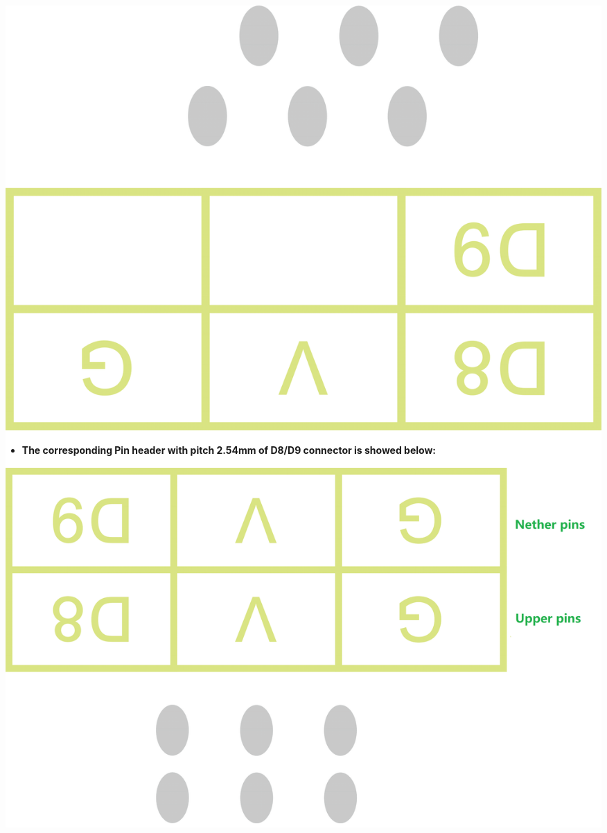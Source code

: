![](media/9e1a166beb936133093beb518b68e7c1.png)

-   **The corresponding Pin header with pitch 2.54mm of D8/D9 connector is
    showed below:**

![](media/981166b0735f1b39bef90def3601f0e8.png)
